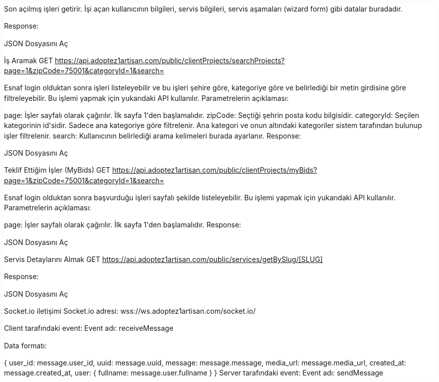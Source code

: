 Son açılmış işleri getirir. İşi açan kullanıcının bilgileri, servis bilgileri, servis aşamaları (wizard form) gibi datalar buradadır.

Response:

JSON Dosyasını Aç

İş Aramak
GET https://api.adoptez1artisan.com/public/clientProjects/searchProjects?page=1&zipCode=75001&categoryId=1&search=

Esnaf login olduktan sonra işleri listeleyebilir ve bu işleri şehire göre, kategoriye göre ve belirlediği bir metin girdisine göre filtreleyebilir. Bu işlemi yapmak için yukarıdaki API kullanılır. Parametrelerin açıklaması:

page: İşler sayfalı olarak çağırılır. İlk sayfa 1'den başlamalıdır.
zipCode: Seçtiği şehrin posta kodu bilgisidir.
categoryId: Seçilen kategorinin id'sidir. Sadece ana kategoriye göre filtrelenir. Ana kategori ve onun altındaki kategoriler sistem tarafından bulunup işler filtrelenir.
search: Kullanıcının belirlediği arama kelimeleri burada ayarlanır.
Response:

JSON Dosyasını Aç

Teklif Ettiğim İşler (MyBids)
GET https://api.adoptez1artisan.com/public/clientProjects/myBids?page=1&zipCode=75001&categoryId=1&search=

Esnaf login olduktan sonra başvurduğu işleri sayfalı şekilde listeleyebilir. Bu işlemi yapmak için yukarıdaki API kullanılır. Parametrelerin açıklaması:

page: İşler sayfalı olarak çağırılır. İlk sayfa 1'den başlamalıdır.
Response:

JSON Dosyasını Aç

Servis Detaylarını Almak
GET https://api.adoptez1artisan.com/public/services/getBySlug/[SLUG]

Response:

JSON Dosyasını Aç

Socket.io iletişimi
Socket.io adresi: wss://ws.adoptez1artisan.com/socket.io/

Client tarafındaki event:
Event adı: receiveMessage

Data formatı:

{
    user_id: message.user_id,
    uuid: message.uuid,
    message: message.message,
    media_url: message.media_url,
    created_at: message.created_at,
    user: {
        fullname: message.user.fullname
    }
}
Server tarafındaki event:
Event adı: sendMessage
